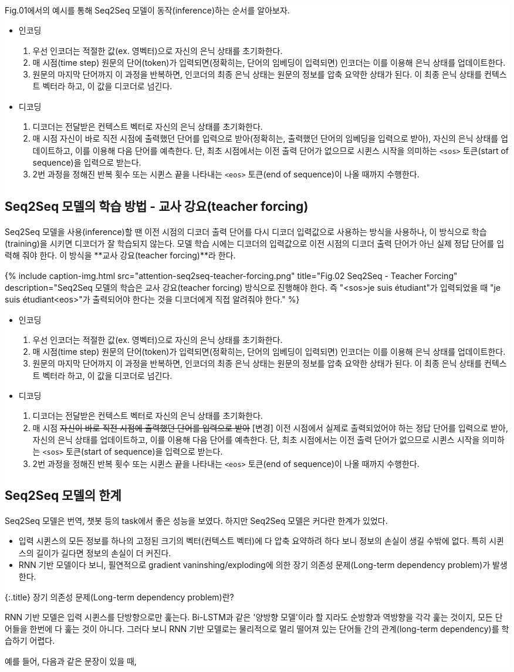Fig.01에서의 예시를 통해 Seq2Seq 모델이 동작(inference)하는 순서를 알아보자.

- 인코딩
  1. 우선 인코더는 적절한 값(ex. 영벡터)으로 자신의 은닉 상태를 초기화한다.
  2. 매 시점(time step) 원문의 단어(token)가 입력되면(정확히는, 단어의 임베딩이 입력되면) 인코더는 이를 이용해 은닉 상태를 업데이트한다.
  3. 원문의 마지막 단어까지 이 과정을 반복하면, 인코더의 최종 은닉 상태는 원문의 정보를 압축 요약한 상태가 된다. 이 최종 은닉 상태를 컨텍스트 벡터라 하고, 이 값을 디코더로 넘긴다.
  
- 디코딩
  1. 디코더는 전달받은 컨텍스트 벡터로 자신의 은닉 상태를 초기화한다.
  2. 매 시점 자신이 바로 직전 시점에 출력했던 단어를 입력으로 받아(정확히는, 출력했던 단어의 임베딩을 입력으로 받아), 자신의 은닉 상태를 업데이트하고, 이를 이용해 다음 단어를 예측한다. 단, 최초 시점에서는 이전 출력 단어가 없으므로 시퀸스 시작을 의미하는 `<sos>` 토큰(start of sequence)을 입력으로 받는다.
  3. 2번 과정을 정해진 반복 횟수 또는 시퀸스 끝을 나타내는 `<eos>` 토큰(end of sequence)이 나올 때까지 수행한다.

## Seq2Seq 모델의 학습 방법 - 교사 강요(teacher forcing)

Seq2Seq 모델을 사용(inference)할 땐 이전 시점의 디코더 출력 단어를 다시 디코더 입력값으로 사용하는 방식을 사용하나, 이 방식으로 학습(training)을 시키면 디코더가 잘 학습되지 않는다. 모델 학습 시에는 디코더의 입력값으로 이전 시점의 디코더 출력 단어가 아닌 실제 정답 단어를 입력해 줘야 한다. 이 방식을 **교사 강요(teacher forcing)**라 한다.

{% include caption-img.html src="attention-seq2seq-teacher-forcing.png" title="Fig.02 Seq2Seq - Teacher Forcing" description="Seq2Seq 모델의 학습은 교사 강요(teacher forcing) 방식으로 진행해야 한다. 즉 \"&lt;sos&gt;je suis étudiant\"가 입력되었을 때 \"je suis étudiant&lt;eos&gt;\"가 출력되어야 한다는 것을 디코더에게 직접 알려줘야 한다." %}

- 인코딩
  1. 우선 인코더는 적절한 값(ex. 영벡터)으로 자신의 은닉 상태를 초기화한다.
  2. 매 시점(time step) 원문의 단어(token)가 입력되면(정확히는, 단어의 임베딩이 입력되면) 인코더는 이를 이용해 은닉 상태를 업데이트한다.
  3. 원문의 마지막 단어까지 이 과정을 반복하면, 인코더의 최종 은닉 상태는 원문의 정보를 압축 요약한 상태가 된다. 이 최종 은닉 상태를 컨텍스트 벡터라 하고, 이 값을 디코더로 넘긴다.
  
- 디코딩
  1. 디코더는 전달받은 컨텍스트 벡터로 자신의 은닉 상태를 초기화한다.
  2. 매 시점 <del>자신이 바로 직전 시점에 출력했던 단어를 입력으로 받아</del> <span class="text-color-red">[변경]</span> <span class="text-color-reset">이전 시점에서 실제로 출력되었어야 하는 정답 단어를 입력으로 받아</span>, 자신의 은닉 상태를 업데이트하고, 이를 이용해 다음 단어를 예측한다. 단, 최초 시점에서는 이전 출력 단어가 없으므로 시퀸스 시작을 의미하는 `<sos>` 토큰(start of sequence)을 입력으로 받는다.
  3. 2번 과정을 정해진 반복 횟수 또는 시퀸스 끝을 나타내는 `<eos>` 토큰(end of sequence)이 나올 때까지 수행한다.

## Seq2Seq 모델의 한계

Seq2Seq 모델은 번역, 챗봇 등의 task에서 좋은 성능을 보였다. 하지만 Seq2Seq 모델은 커다란 한계가 있었다.

- 입력 시퀸스의 모든 정보를 하나의 고정된 크기의 벡터(컨텍스트 벡터)에 다 압축 요약하려 하다 보니 정보의 손실이 생길 수밖에 없다. 특히 시퀸스의 길이가 길다면 정보의 손실이 더 커진다.
- RNN 기반 모델이다 보니, 필연적으로 gradient vaninshing/exploding에 의한 장기 의존성 문제(Long-term dependency problem)가 발생한다.

<div class="note" markdown="block">

{:.title}
장기 의존성 문제(Long-term dependency problem)란?

RNN 기반 모델은 입력 시퀸스를 단방향으로만 훑는다. Bi-LSTM과 같은 '양방향 모델'이라 할 지라도 순방향과 역방향을 각각 훑는 것이지, 모든 단어들을 한번에 다 훑는 것이 아니다. 그러다 보니 RNN 기반 모델로는 물리적으로 멀리 떨어져 있는 단어들 간의 관계(long-term dependency)를 학습하기 어렵다.

예를 들어, 다음과 같은 문장이 있을 때,


[^1]: 번역 : 원문을 받아들여 번역문을 출력. 요약 : 원문을 받아들여 요약문을 출력.
[^2]: Fig.01를 보면 인코더, 디코더에 여러 개의 RNN 셀이 있는 것처럼 그려져 있으나, 이는 여러 시점(time step)을 한 그림에 나타내기 위함일 뿐이지, 인코더와 디코너는 각각 하나의 RNN 셀로 이루어져 있다(단, RNN 셀을 세로 방향으로 여러 층 '깊게' 쌓는 경우는 있다). 또한 Fig.01에서는 RNN 셀로 LSTM을 사용하는 것으로 그려져 있는데, 경우에 따라 LSTM이 아닌 vanilla RNN, GRU 등 다른 RNN 셀을 사용할 수도 있다(LSTM을 쓰는 게 제일 흔하긴 하다).